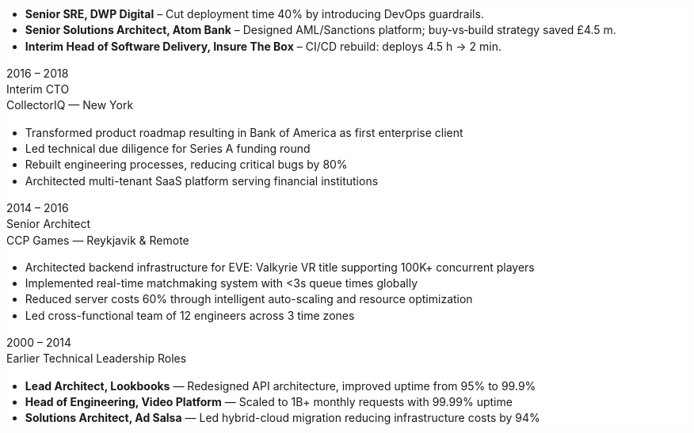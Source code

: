 - **Senior SRE, DWP Digital** – Cut deployment time 40% by introducing DevOps guardrails.
- **Senior Solutions Architect, Atom Bank** – Designed AML/Sanctions platform; buy‑vs‑build strategy saved £4.5 m.
- **Interim Head of Software Delivery, Insure The Box** – CI/CD rebuild: deploys 4.5 h → 2 min.

</div>
</div>
</div>

<div class="resume-entry" markdown="1">
<div class="resume-date">2016 – 2018</div>
<div class="resume-content">
<div class="resume-position">Interim CTO</div>
<div class="resume-company">CollectorIQ — New York</div>
<div class="resume-description" markdown="1">

- Transformed product roadmap resulting in Bank of America as first enterprise client
- Led technical due diligence for Series A funding round
- Rebuilt engineering processes, reducing critical bugs by 80%
- Architected multi-tenant SaaS platform serving financial institutions

</div>
</div>
</div>

<div class="resume-entry" markdown="1">
<div class="resume-date">2014 – 2016</div>
<div class="resume-content">
<div class="resume-position">Senior Architect</div>
<div class="resume-company">CCP Games — Reykjavik & Remote</div>
<div class="resume-description" markdown="1">

- Architected backend infrastructure for EVE: Valkyrie VR title supporting 100K+ concurrent players
- Implemented real-time matchmaking system with <3s queue times globally
- Reduced server costs 60% through intelligent auto-scaling and resource optimization
- Led cross-functional team of 12 engineers across 3 time zones

</div>
</div>
</div>

<div class="resume-entry" markdown="1">
<div class="resume-date">2000 – 2014</div>
<div class="resume-content">
<div class="resume-position">Earlier Technical Leadership Roles</div>
<div class="resume-company"></div>
<div class="resume-description" markdown="1">

- **Lead Architect, Lookbooks** — Redesigned API architecture, improved uptime from 95% to 99.9%
- **Head of Engineering, Video Platform** — Scaled to 1B+ monthly requests with 99.99% uptime
- **Solutions Architect, Ad Salsa** — Led hybrid-cloud migration reducing infrastructure costs by 94%

</div>
</div>
</div>
</div>
